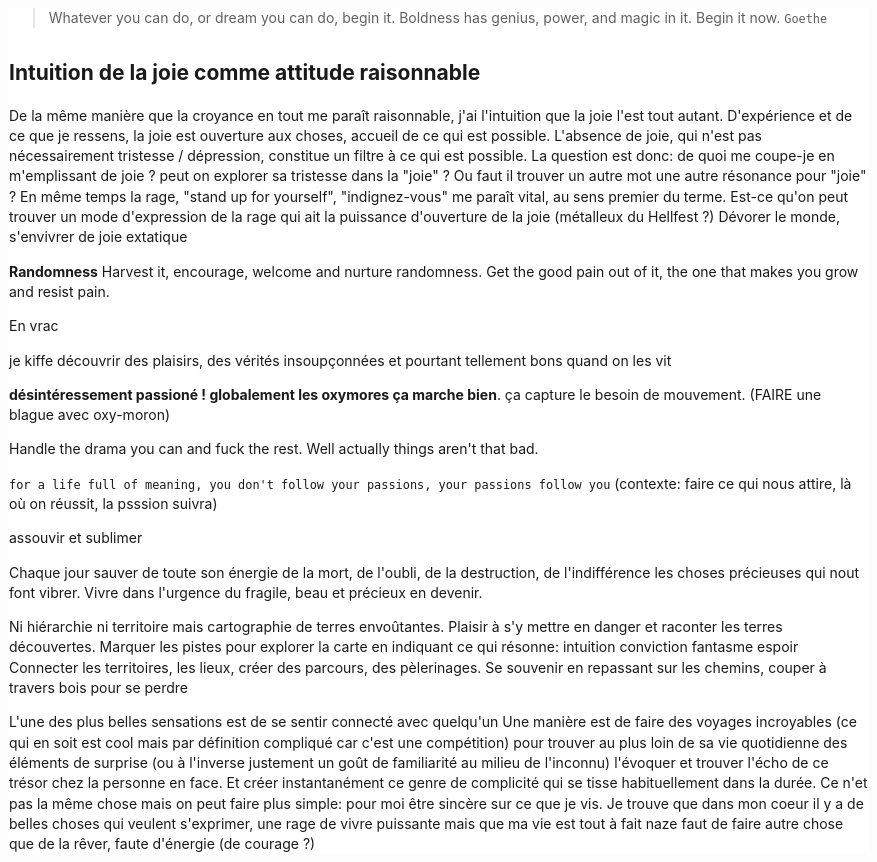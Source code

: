 > Whatever you can do, or dream you can do, begin it. Boldness has genius, power, and magic in it. Begin it now.
`Goethe`

## Intuition de la joie comme attitude raisonnable
De la même manière que la croyance en tout me paraît raisonnable, j'ai l'intuition que la joie l'est tout autant.
D'expérience et de ce que je ressens, la joie est ouverture aux choses, accueil de ce qui est possible. L'absence de joie,
qui n'est pas nécessairement tristesse / dépression, constitue un filtre à ce qui est possible.
La question est donc: de quoi me coupe-je en m'emplissant de joie ? peut on explorer sa tristesse dans la "joie" ?
Ou faut il trouver un autre mot une autre résonance pour "joie" ?
En même temps la rage, "stand up for yourself", "indignez-vous" me paraît vital, au sens premier du terme. Est-ce qu'on peut
trouver un mode d'expression de la rage qui ait la puissance d'ouverture de la joie (métalleux du Hellfest ?)
Dévorer le monde, s'envivrer de joie extatique

**Randomness**
Harvest it, encourage, welcome and nurture randomness. Get the good pain out of it, the one that makes you grow and resist pain.

En vrac

je kiffe découvrir des plaisirs, des vérités insoupçonnées et pourtant tellement bons quand on les vit

**désintéressement passioné ! globalement les oxymores ça marche bien**. ça capture le besoin de mouvement. (FAIRE une blague avec oxy-moron)

Handle the drama you can and fuck the rest. Well actually things aren't that bad.

`for a life full of meaning, you don't follow your passions, your passions follow you` (contexte: faire ce qui nous attire, là où on réussit, la psssion suivra)

assouvir et sublimer

Chaque jour sauver de toute son énergie de la mort, de l'oubli, de la destruction, de l'indifférence les choses précieuses qui nout font vibrer. Vivre dans l'urgence du fragile, beau et précieux en devenir.

Ni hiérarchie ni territoire mais cartographie de terres envoûtantes. Plaisir à s'y mettre en danger et raconter les terres découvertes.
Marquer les pistes pour explorer la carte en indiquant ce qui résonne: intuition conviction fantasme espoir
Connecter les territoires, les lieux, créer des parcours, des pèlerinages. Se souvenir en repassant sur les chemins, couper à travers bois pour se perdre

L'une des plus belles sensations est de se sentir connecté avec quelqu'un
Une manière est de faire des voyages incroyables (ce qui en soit est cool mais par définition compliqué car c'est une compétition) pour trouver
au plus loin de sa vie quotidienne des éléments de surprise (ou à l'inverse justement un goût de familiarité au milieu de l'inconnu) l'évoquer et trouver l'écho de ce trésor chez la personne en face. Et créer instantanément ce genre de complicité qui se tisse habituellement dans la durée.
Ce n'et pas la même chose mais on peut faire plus simple: pour moi être sincère sur ce que je vis. Je trouve que dans mon coeur il y a de belles choses qui veulent s'exprimer, une rage de vivre puissante mais que ma vie est tout à fait naze faut de faire autre chose que de la rêver, faute d'énergie (de courage ?)
